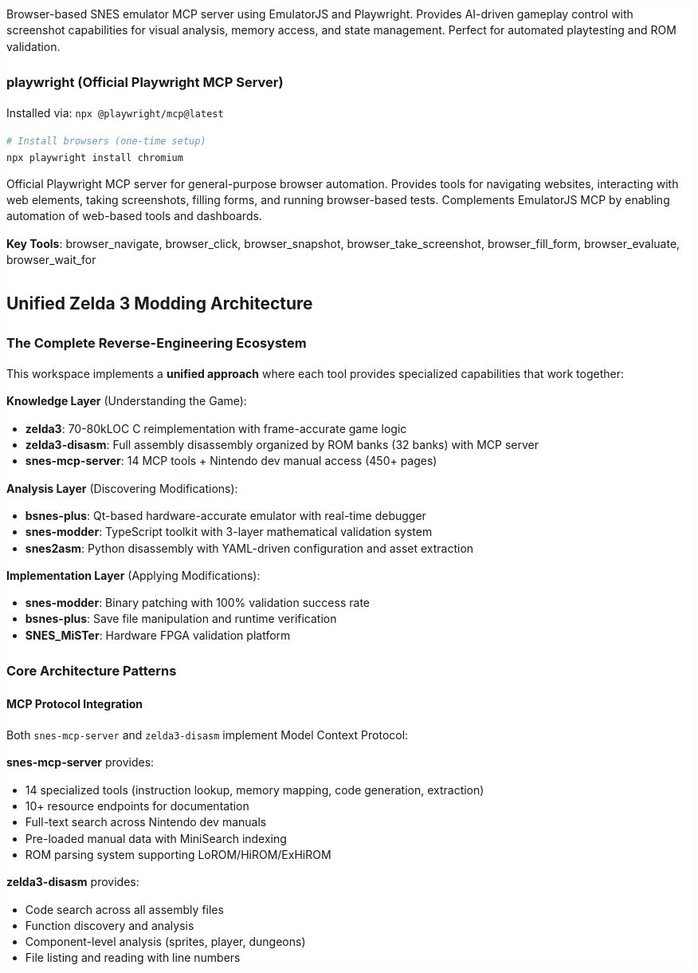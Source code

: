 Browser-based SNES emulator MCP server using EmulatorJS and Playwright. Provides AI-driven gameplay control with screenshot capabilities for visual analysis, memory access, and state management. Perfect for automated playtesting and ROM validation.

### playwright (Official Playwright MCP Server)
Installed via: `npx @playwright/mcp@latest`

```bash
# Install browsers (one-time setup)
npx playwright install chromium
```

Official Playwright MCP server for general-purpose browser automation. Provides tools for navigating websites, interacting with web elements, taking screenshots, filling forms, and running browser-based tests. Complements EmulatorJS MCP by enabling automation of web-based tools and dashboards.

**Key Tools**: browser_navigate, browser_click, browser_snapshot, browser_take_screenshot, browser_fill_form, browser_evaluate, browser_wait_for

## Unified Zelda 3 Modding Architecture

### The Complete Reverse-Engineering Ecosystem

This workspace implements a **unified approach** where each tool provides specialized capabilities that work together:

**Knowledge Layer** (Understanding the Game):
- **zelda3**: 70-80kLOC C reimplementation with frame-accurate game logic
- **zelda3-disasm**: Full assembly disassembly organized by ROM banks (32 banks) with MCP server
- **snes-mcp-server**: 14 MCP tools + Nintendo dev manual access (450+ pages)

**Analysis Layer** (Discovering Modifications):
- **bsnes-plus**: Qt-based hardware-accurate emulator with real-time debugger
- **snes-modder**: TypeScript toolkit with 3-layer mathematical validation system
- **snes2asm**: Python disassembly with YAML-driven configuration and asset extraction

**Implementation Layer** (Applying Modifications):
- **snes-modder**: Binary patching with 100% validation success rate
- **bsnes-plus**: Save file manipulation and runtime verification
- **SNES_MiSTer**: Hardware FPGA validation platform

### Core Architecture Patterns

#### MCP Protocol Integration

Both `snes-mcp-server` and `zelda3-disasm` implement Model Context Protocol:

**snes-mcp-server** provides:
- 14 specialized tools (instruction lookup, memory mapping, code generation, extraction)
- 10+ resource endpoints for documentation
- Full-text search across Nintendo dev manuals
- Pre-loaded manual data with MiniSearch indexing
- ROM parsing system supporting LoROM/HiROM/ExHiROM

**zelda3-disasm** provides:
- Code search across all assembly files
- Function discovery and analysis
- Component-level analysis (sprites, player, dungeons)
- File listing and reading with line numbers
